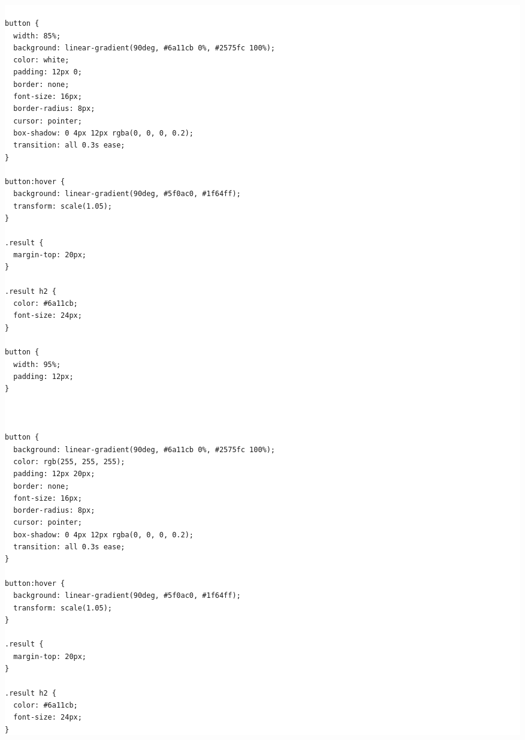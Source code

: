 ```

button {
  width: 85%;
  background: linear-gradient(90deg, #6a11cb 0%, #2575fc 100%);
  color: white;
  padding: 12px 0;
  border: none;
  font-size: 16px;
  border-radius: 8px;
  cursor: pointer;
  box-shadow: 0 4px 12px rgba(0, 0, 0, 0.2);
  transition: all 0.3s ease;
}

button:hover {
  background: linear-gradient(90deg, #5f0ac0, #1f64ff);
  transform: scale(1.05);
}

.result {
  margin-top: 20px;
}

.result h2 {
  color: #6a11cb;
  font-size: 24px;
}

button {
  width: 95%;
  padding: 12px;
}



button {
  background: linear-gradient(90deg, #6a11cb 0%, #2575fc 100%);
  color: rgb(255, 255, 255);
  padding: 12px 20px;
  border: none;
  font-size: 16px;
  border-radius: 8px;
  cursor: pointer;
  box-shadow: 0 4px 12px rgba(0, 0, 0, 0.2);
  transition: all 0.3s ease;
}

button:hover {
  background: linear-gradient(90deg, #5f0ac0, #1f64ff);
  transform: scale(1.05);
}

.result {
  margin-top: 20px;
}

.result h2 {
  color: #6a11cb;
  font-size: 24px;
}
```
